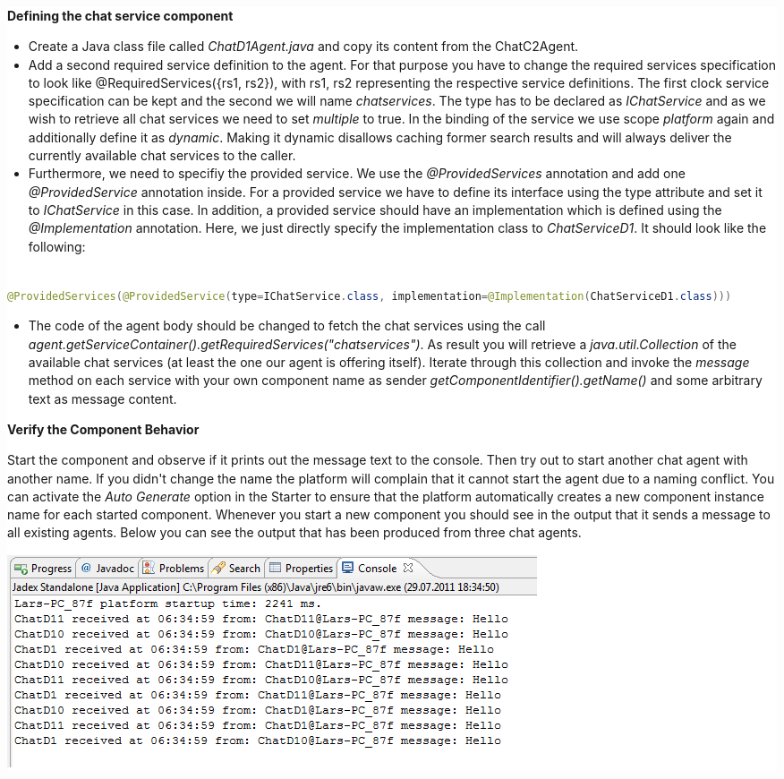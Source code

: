 
**Defining the chat service component**

-   Create a Java class file called *ChatD1Agent.java* and copy its content from the ChatC2Agent.
-   Add a second required service definition to the agent. For that purpose you have to change the required services specification to look like @RequiredServices({rs1, rs2}), with rs1, rs2 representing the respective service definitions. The first clock service specification can be kept and the second we will name *chatservices*. The type has to be declared as *IChatService* and as we wish to retrieve all chat services we need to set *multiple* to true. In the binding of the service we use scope *platform* again and additionally define it as *dynamic*. Making it dynamic disallows caching former search results and will always deliver the currently available chat services to the caller. 
-   Furthermore, we need to specifiy the provided service. We use the *@ProvidedServices* annotation and add one *@ProvidedService* annotation inside. For a provided service we have to define its interface using the type attribute and set it to *IChatService* in this case. In addition, a provided service should have an implementation which is defined using the *@Implementation* annotation. Here, we just directly specify the implementation class to *ChatServiceD1*. It should look like the following:


```java

@ProvidedServices(@ProvidedService(type=IChatService.class, implementation=@Implementation(ChatServiceD1.class)))

```


-   The code of the agent body should be changed to fetch the chat services using the call *agent.getServiceContainer().getRequiredServices("chatservices")*. As result you will retrieve a *java.util.Collection* of the available chat services (at least the one our agent is offering itself). Iterate through this collection and invoke the *message* method on each service with your own component name as sender *getComponentIdentifier().getName()* and some arbitrary text as message content. 

**Verify the Component Behavior**

Start the component and observe if it prints out the message text to the console. Then try out to start another chat agent with another name. If you didn't change the name the platform will complain that it cannot start the agent due to a naming conflict. You can activate the *Auto Generate* option in the Starter to ensure that the platform automatically creates a new component instance name for each started component. Whenever you start a new component you should see in the output that it sends a message to all existing agents. Below you can see the output that has been produced from three chat agents.

<div class="wikimodel-emptyline">

</div>

<div class="wikimodel-emptyline">

</div>

![05 Provided Services@chatconsole.png](chatconsole.png)
